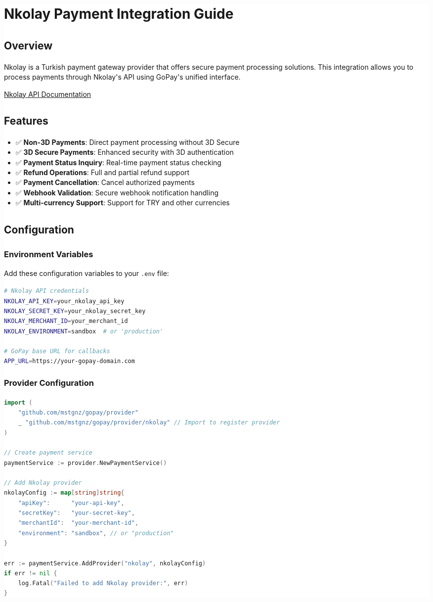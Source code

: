# Nkolay Payment Integration Guide

## Overview

Nkolay is a Turkish payment gateway provider that offers secure payment processing solutions. This integration allows you to process payments through Nkolay's API using GoPay's unified interface.

[Nkolay API Documentation](https://paynkolay.com.tr/entegrasyon)

## Features

- ✅ **Non-3D Payments**: Direct payment processing without 3D Secure
- ✅ **3D Secure Payments**: Enhanced security with 3D authentication
- ✅ **Payment Status Inquiry**: Real-time payment status checking
- ✅ **Refund Operations**: Full and partial refund support
- ✅ **Payment Cancellation**: Cancel authorized payments
- ✅ **Webhook Validation**: Secure webhook notification handling
- ✅ **Multi-currency Support**: Support for TRY and other currencies

## Configuration

### Environment Variables

Add these configuration variables to your `.env` file:

```bash
# Nkolay API credentials
NKOLAY_API_KEY=your_nkolay_api_key
NKOLAY_SECRET_KEY=your_nkolay_secret_key
NKOLAY_MERCHANT_ID=your_merchant_id
NKOLAY_ENVIRONMENT=sandbox  # or 'production'

# GoPay base URL for callbacks
APP_URL=https://your-gopay-domain.com
```

### Provider Configuration

```go
import (
    "github.com/mstgnz/gopay/provider"
    _ "github.com/mstgnz/gopay/provider/nkolay" // Import to register provider
)

// Create payment service
paymentService := provider.NewPaymentService()

// Add Nkolay provider
nkolayConfig := map[string]string{
    "apiKey":      "your-api-key",
    "secretKey":   "your-secret-key",
    "merchantId":  "your-merchant-id",
    "environment": "sandbox", // or "production"
}

err := paymentService.AddProvider("nkolay", nkolayConfig)
if err != nil {
    log.Fatal("Failed to add Nkolay provider:", err)
}
```
